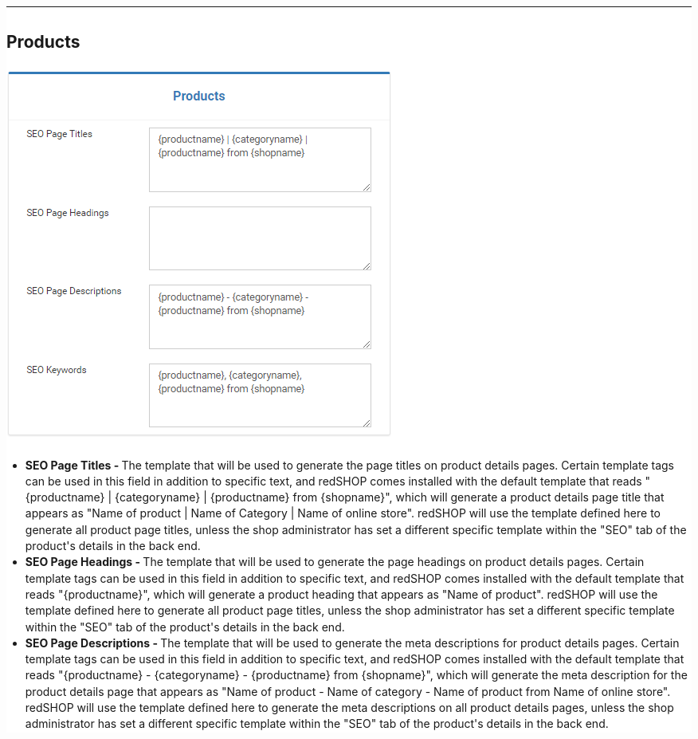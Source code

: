 <hr>


<h2 id="products">Products</h2>

<img src="./manual/en-US/chapters/global-configuration/img/img71.png" class="example"/>

<ul>
<li><b>SEO Page Titles - </b>The template that will be used to generate the page titles on product details pages. Certain template tags can be used in this field in addition to specific text, and redSHOP comes installed with the default template that reads "{productname} | {categoryname} | {productname} from {shopname}", which will generate a product details page title that appears as "Name of product | Name of Category | Name of online store". redSHOP will use the template defined here to generate all product page titles, unless the shop administrator has set a different specific template within the "SEO" tab of the product's details in the back end.

<li><b>SEO Page Headings - </b>The template that will be used to generate the page headings on product details pages. Certain template tags can be used in this field in addition to specific text, and redSHOP comes installed with the default template that reads "{productname}", which will generate a product heading that appears as "Name of product". redSHOP will use the template defined here to generate all product page titles, unless the shop administrator has set a different specific template within the "SEO" tab of the product's details in the back end.

<li><b>SEO Page Descriptions - </b>The template that will be used to generate the meta descriptions for product details pages. Certain template tags can be used in this field in addition to specific text, and redSHOP comes installed with the default template that reads "{productname} - {categoryname} - {productname} from {shopname}", which will generate the meta description for the product details page that appears as "Name of product - Name of category - Name of product from Name of online store". redSHOP will use the template defined here to generate the meta descriptions on all product details pages, unless the shop administrator has set a different specific template within the "SEO" tab of the product's details in the back end.
